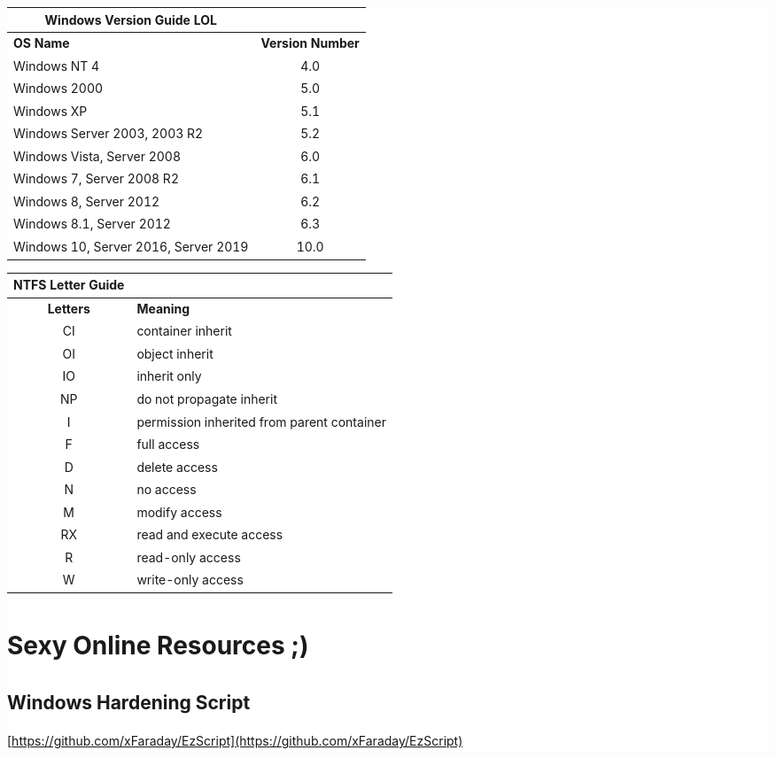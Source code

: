 | Windows Version Guide LOL |  |
| ----- | :---: |
| **OS Name** | **Version Number** |
| Windows NT 4	 | 4.0 |
| Windows 2000 | 5.0 |
| Windows XP | 5.1 |
| Windows Server 2003, 2003 R2 | 5.2 |
| Windows Vista, Server 2008 | 6.0 |
| Windows 7, Server 2008 R2 | 6.1 |
| Windows 8, Server 2012 | 6.2 |
| Windows 8.1, Server 2012 | 6.3 |
| Windows 10, Server 2016, Server 2019 | 10.0 |

| NTFS Letter Guide |  |
| :---: | ----- |
| **Letters** | **Meaning** |
| CI | container inherit |
| OI | object inherit |
| IO | inherit only |
| NP | do not propagate inherit |
| I | permission inherited from parent container |
| F | full access |
| D | delete access |
| N | no access |
| M | modify access |
| RX | read and execute access |
| R | read-only access |
| W | write-only access |

# Sexy Online Resources ;)

## Windows Hardening Script

[https://github.com/xFaraday/EzScript](https://github.com/xFaraday/EzScript)
